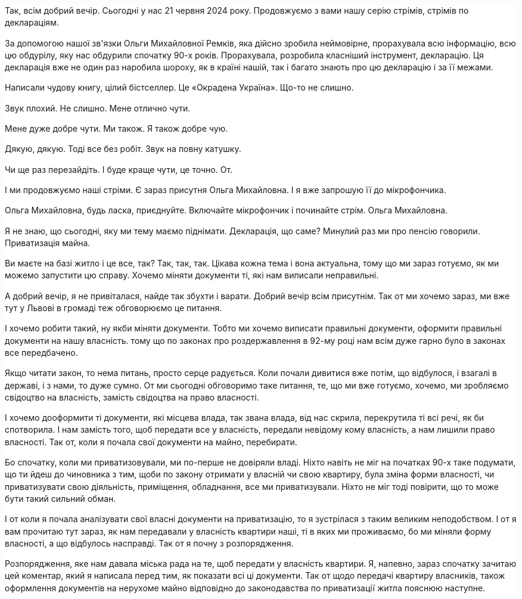 Так, всім добрий вечір. Сьогодні у нас 21 червня 2024 року. Продовжуємо з вами нашу серію стрімів, стрімів по деклараціям.

За допомогою нашої зв'язки Ольги Михайловної Ремків, яка дійсно зробила неймовірне, прорахувала всю інформацію, всю цю обдурілу, яку нас обдурили спочатку 90-х років. Прорахувала, розробила класніший інструмент, декларацію. Ця декларація вже не один раз наробила шороху, як в країні нашій, так і багато знають про цю декларацію і за її межами.

Написали чудову книгу, цілий бістселлер. Це «Окрадена Україна». Що-то не слишно.

Звук плохий. Не слишно. Мене отлично чути.

Мене дуже добре чути. Ми також. Я також добре чую.

Дякую, дякую. Тоді все без робіт. Звук на повну катушку.

Чи ще раз перезайдіть. І буде краще чути, це точно. От.

І ми продовжуємо наші стріми. Є зараз присутня Ольга Михайловна. І я вже запрошую її до мікрофончика.

Ольга Михайловна, будь ласка, приєднуйте. Включайте мікрофончик і починайте стрім. Ольга Михайловна.

Я не знаю, що сьогодні, яку ми тему маємо піднімати. Декларація, що саме? Минулий раз ми про пенсію говорили. Приватизація майна.

Ви маєте на базі житло і це все, так? Так, так, так. Цікава кожна тема і вона актуальна, тому що ми зараз готуємо, як ми можемо запустити цю справу. Хочемо міняти документи ті, які нам виписали неправильні.

А добрий вечір, я не привіталася, найде так збухти і варати. Добрий вечір всім присутнім. Так от ми хочемо зараз, ми вже тут у Львові в громаді теж обговорюємо це питання.

І хочемо робити такий, ну якби міняти документи. Тобто ми хочемо виписати правильні документи, оформити правильні документи на нашу власність. тому що по законах про роздержавлення в 92-му році нам всім дуже гарно було в законах все передбачено.

Якщо читати закон, то нема питань, просто серце радується. Коли почали дивитися вже потім, що відбулося, і взагалі в державі, і з нами, то дуже сумно. От ми сьогодні обговоримо таке питання, те, що ми вже готуємо, хочемо, ми зробляємо свідоцтво на власність, замість свідоцтва на право власності.

І хочемо дооформити ті документи, які місцева влада, так звана влада, від нас скрила, перекрутила ті всі речі, як би спотворила. І нам замість того, щоб передати все у власність, передали невідому кому власність, а нам лишили право власності. Так от, коли я почала свої документи на майно, перебирати.

Бо спочатку, коли ми приватизовували, ми по-перше не довіряли владі. Ніхто навіть не міг на початках 90-х таке подумати, що ти йдеш до чиновника з тим, щоби по закону отримати у власній чи свою квартиру, була зміна форми власності, чи приватизувати свою діяльність, приміщення, обладнання, все ми приватизували. Ніхто не міг тоді повірити, що то може бути такий сильний обман.

І от коли я почала аналізувати свої власні документи на приватизацію, то я зустрілася з таким великим неподобством. І от я вам прочитаю тут зараз, як нам передавали у власність квартири наші, ті в яких ми проживаємо, бо ми міняли форму власності, а що відбулось насправді. Так от я почну з розпорядження.

Розпорядження, яке нам давала міська рада на те, щоб передати у власність квартири. Я, напевно, зараз спочатку зачитаю цей коментар, який я написала перед тим, як показати всі ці документи. Так от щодо передачі квартиру власників, також оформлення документів на нерухоме майно відповідно до законодавства по приватизації житла пояснюю наступне.
